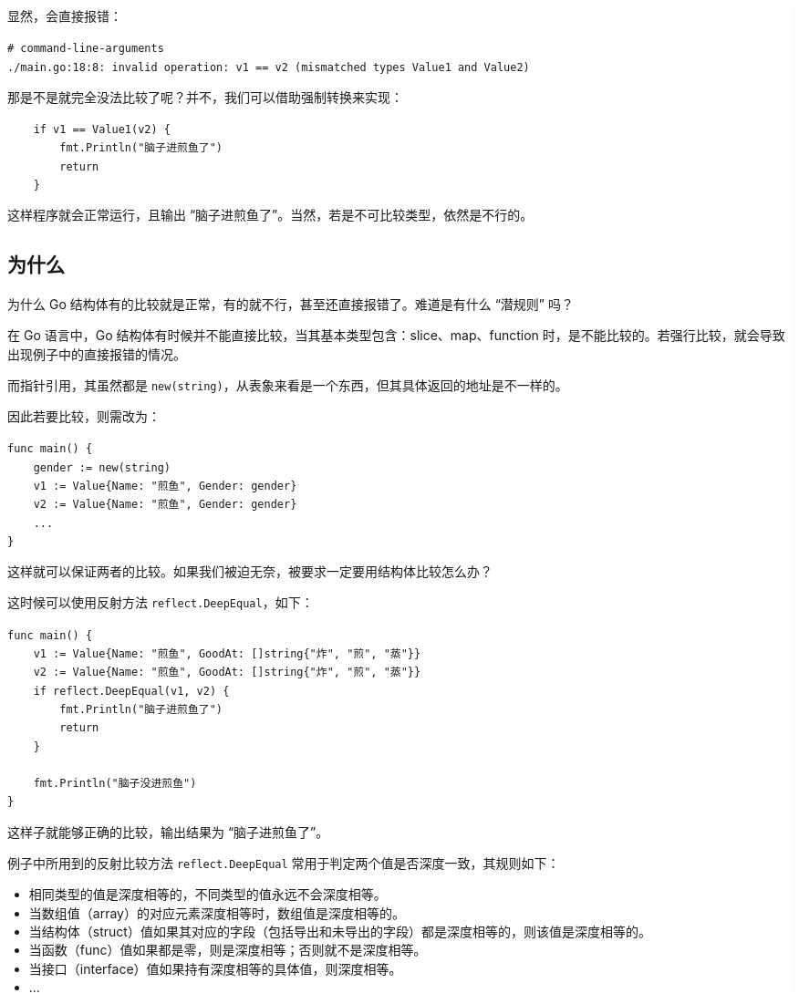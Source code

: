 显然，会直接报错：

```
# command-line-arguments
./main.go:18:8: invalid operation: v1 == v2 (mismatched types Value1 and Value2)
```

那是不是就完全没法比较了呢？并不，我们可以借助强制转换来实现：

```golang
	if v1 == Value1(v2) {
		fmt.Println("脑子进煎鱼了")
		return
	}
```

这样程序就会正常运行，且输出 “脑子进煎鱼了”。当然，若是不可比较类型，依然是不行的。

## 为什么

为什么 Go 结构体有的比较就是正常，有的就不行，甚至还直接报错了。难道是有什么 “潜规则” 吗？

在 Go 语言中，Go 结构体有时候并不能直接比较，当其基本类型包含：slice、map、function 时，是不能比较的。若强行比较，就会导致出现例子中的直接报错的情况。

而指针引用，其虽然都是 `new(string)`，从表象来看是一个东西，但其具体返回的地址是不一样的。

因此若要比较，则需改为：

```golang
func main() {
    gender := new(string)
    v1 := Value{Name: "煎鱼", Gender: gender}
    v2 := Value{Name: "煎鱼", Gender: gender}
    ...
}
```

这样就可以保证两者的比较。如果我们被迫无奈，被要求一定要用结构体比较怎么办？

这时候可以使用反射方法 `reflect.DeepEqual`，如下：

```golang
func main() {
    v1 := Value{Name: "煎鱼", GoodAt: []string{"炸", "煎", "蒸"}}
    v2 := Value{Name: "煎鱼", GoodAt: []string{"炸", "煎", "蒸"}}
    if reflect.DeepEqual(v1, v2) {
        fmt.Println("脑子进煎鱼了")
        return
    }

    fmt.Println("脑子没进煎鱼")
}
```

这样子就能够正确的比较，输出结果为 “脑子进煎鱼了”。

例子中所用到的反射比较方法 `reflect.DeepEqual` 常用于判定两个值是否深度一致，其规则如下：

- 相同类型的值是深度相等的，不同类型的值永远不会深度相等。
- 当数组值（array）的对应元素深度相等时，数组值是深度相等的。
- 当结构体（struct）值如果其对应的字段（包括导出和未导出的字段）都是深度相等的，则该值是深度相等的。
- 当函数（func）值如果都是零，则是深度相等；否则就不是深度相等。
- 当接口（interface）值如果持有深度相等的具体值，则深度相等。
- ...
